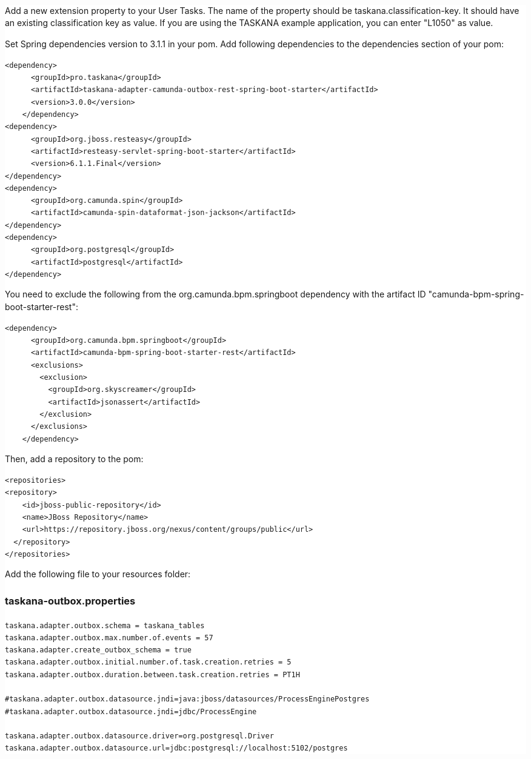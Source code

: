 Add a new extension property to your User Tasks. The name of the property should be taskana.classification-key. It should have an existing classification key as value. If you are using the TASKANA example application, you can enter "L1050" as value.

Set Spring dependencies version to 3.1.1 in your pom.
Add following dependencies to the dependencies section of your pom:

```
<dependency>
      <groupId>pro.taskana</groupId>
      <artifactId>taskana-adapter-camunda-outbox-rest-spring-boot-starter</artifactId>
      <version>3.0.0</version>
    </dependency>
<dependency>
      <groupId>org.jboss.resteasy</groupId>
      <artifactId>resteasy-servlet-spring-boot-starter</artifactId>
      <version>6.1.1.Final</version>
</dependency>
<dependency>
      <groupId>org.camunda.spin</groupId>
      <artifactId>camunda-spin-dataformat-json-jackson</artifactId>
</dependency>
<dependency>
      <groupId>org.postgresql</groupId>
      <artifactId>postgresql</artifactId>
</dependency>
```
You need to exclude the following from the org.camunda.bpm.springboot dependency with the artifact ID "camunda-bpm-spring-boot-starter-rest":
```
<dependency>
      <groupId>org.camunda.bpm.springboot</groupId>
      <artifactId>camunda-bpm-spring-boot-starter-rest</artifactId>
      <exclusions>
        <exclusion>
          <groupId>org.skyscreamer</groupId>
          <artifactId>jsonassert</artifactId>
        </exclusion>
      </exclusions>
    </dependency>
```
Then, add a repository to the pom:
```
<repositories>
<repository>
    <id>jboss-public-repository</id>
    <name>JBoss Repository</name>
    <url>https://repository.jboss.org/nexus/content/groups/public</url>
  </repository>
</repositories>
```
Add the following file to your resources folder:

### taskana-outbox.properties
```
taskana.adapter.outbox.schema = taskana_tables
taskana.adapter.outbox.max.number.of.events = 57
taskana.adapter.create_outbox_schema = true
taskana.adapter.outbox.initial.number.of.task.creation.retries = 5
taskana.adapter.outbox.duration.between.task.creation.retries = PT1H

#taskana.adapter.outbox.datasource.jndi=java:jboss/datasources/ProcessEnginePostgres
#taskana.adapter.outbox.datasource.jndi=jdbc/ProcessEngine

taskana.adapter.outbox.datasource.driver=org.postgresql.Driver
taskana.adapter.outbox.datasource.url=jdbc:postgresql://localhost:5102/postgres
```